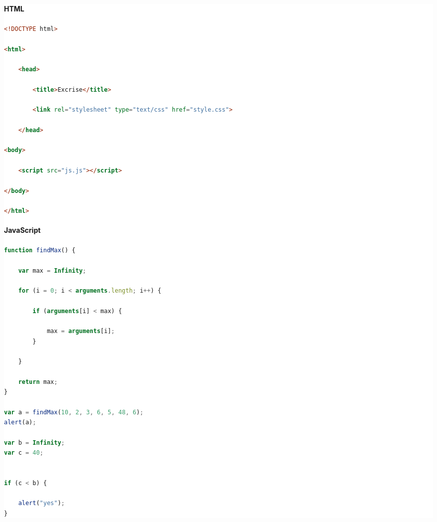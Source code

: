 #### HTML

```HTML
<!DOCTYPE html>

<html>

    <head>

        <title>Excrise</title>

        <link rel="stylesheet" type="text/css" href="style.css">

    </head>

<body>

    <script src="js.js"></script>

</body>

</html>
```

#### JavaScript

```JavaScript
function findMax() {

    var max = Infinity;

    for (i = 0; i < arguments.length; i++) {

        if (arguments[i] < max) {

            max = arguments[i];
        }

    }

    return max;
}

var a = findMax(10, 2, 3, 6, 5, 48, 6);
alert(a);

var b = Infinity;
var c = 40;


if (c < b) {

    alert("yes");
}
````
